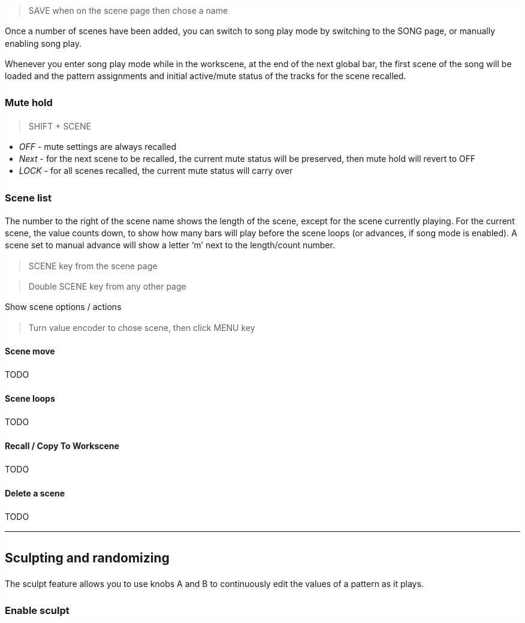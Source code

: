 > SAVE when on the scene page then chose a name

Once a number of scenes have been added, you can switch to song play mode by switching to the SONG page, or manually enabling song play.

Whenever you enter song play mode while in the workscene, at the end of the next global bar, the first scene of the song will be loaded and the pattern assignments and initial active/mute status of the tracks for the scene recalled.

### Mute hold

> SHIFT + SCENE

* *OFF* - mute settings are always recalled
* *Next* - for the next scene to be recalled, the current mute status will be preserved, then mute hold will revert to OFF
* *LOCK* - for all scenes recalled, the current mute status will carry over

### Scene list

The number to the right of the scene name shows the length of the scene, except for the scene currently playing. For the current scene, the value counts down, to show how many bars will play before the scene loops (or advances, if song mode is enabled). A scene set to manual advance will show a letter ‘m’ next to the length/count number.

> SCENE key from the scene page

> Double SCENE key from any other page

Show scene options / actions

> Turn value encoder to chose scene, then click MENU key

#### Scene move

TODO

#### Scene loops

TODO

#### Recall / Copy To Workscene

TODO

#### Delete a scene

TODO

----

## Sculpting and randomizing

The sculpt feature allows you to use knobs A and B to continuously edit the values of a pattern as it plays.

### Enable sculpt
